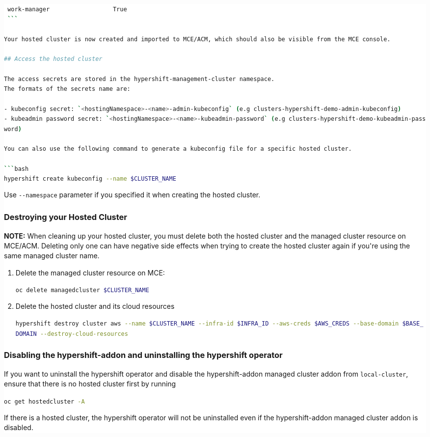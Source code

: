    ```bash
    work-manager                  True                   
    ```

Your hosted cluster is now created and imported to MCE/ACM, which should also be visible from the MCE console.

## Access the hosted cluster

The access secrets are stored in the hypershift-management-cluster namespace.
The formats of the secrets name are:

- kubeconfig secret: `<hostingNamespace>-<name>-admin-kubeconfig` (e.g clusters-hypershift-demo-admin-kubeconfig)
- kubeadmin password secret: `<hostingNamespace>-<name>-kubeadmin-password` (e.g clusters-hypershift-demo-kubeadmin-password)

You can also use the following command to generate a kubeconfig file for a specific hosted cluster.

  ```bash
  hypershift create kubeconfig --name $CLUSTER_NAME
  ```

  Use `--namespace` parameter if you specified it when creating the hosted cluster.

### Destroying your Hosted Cluster

**NOTE:** When cleaning up your hosted cluster, you must delete both the hosted cluster and the managed cluster resource on MCE/ACM. Deleting only one can have negative side effects when trying to create the hosted cluster again if you're using the same managed cluster name.

1. Delete the managed cluster resource on MCE:

    ```bash
    oc delete managedcluster $CLUSTER_NAME
    ```

2. Delete the hosted cluster and its cloud resources

    ```bash
    hypershift destroy cluster aws --name $CLUSTER_NAME --infra-id $INFRA_ID --aws-creds $AWS_CREDS --base-domain $BASE_DOMAIN --destroy-cloud-resources
    ```

### Disabling the hypershift-addon and uninstalling the hypershift operator

If you want to uninstall the hypershift operator and disable the hypershift-addon managed cluster addon from `local-cluster`, ensure that there is no hosted cluster first by running

  ```bash
  oc get hostedcluster -A
  ```

If there is a hosted cluster, the hypershift operator will not be uninstalled even if the hypershift-addon managed cluster addon is disabled.
